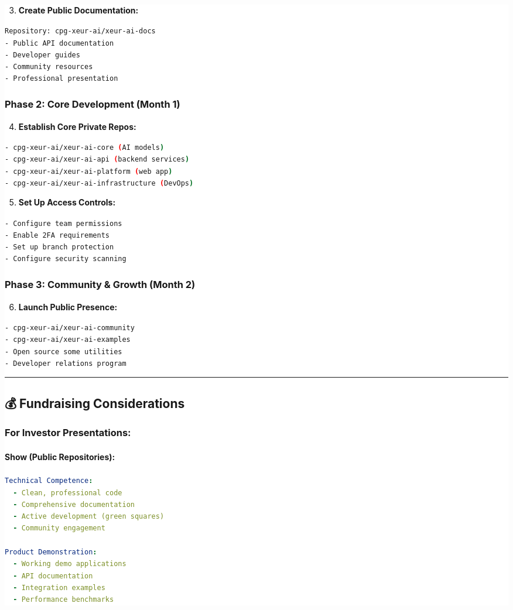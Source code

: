 3. **Create Public Documentation:**
```bash
Repository: cpg-xeur-ai/xeur-ai-docs
- Public API documentation
- Developer guides
- Community resources
- Professional presentation
```

### **Phase 2: Core Development (Month 1)**

4. **Establish Core Private Repos:**
```bash
- cpg-xeur-ai/xeur-ai-core (AI models)
- cpg-xeur-ai/xeur-ai-api (backend services)  
- cpg-xeur-ai/xeur-ai-platform (web app)
- cpg-xeur-ai/xeur-ai-infrastructure (DevOps)
```

5. **Set Up Access Controls:**
```bash
- Configure team permissions
- Enable 2FA requirements
- Set up branch protection
- Configure security scanning
```

### **Phase 3: Community & Growth (Month 2)**

6. **Launch Public Presence:**
```bash
- cpg-xeur-ai/xeur-ai-community
- cpg-xeur-ai/xeur-ai-examples  
- Open source some utilities
- Developer relations program
```

---

## 💰 **Fundraising Considerations**

### **For Investor Presentations:**

#### **Show (Public Repositories):**
```yaml
Technical Competence:
  - Clean, professional code
  - Comprehensive documentation
  - Active development (green squares)
  - Community engagement

Product Demonstration:
  - Working demo applications
  - API documentation
  - Integration examples
  - Performance benchmarks
```
